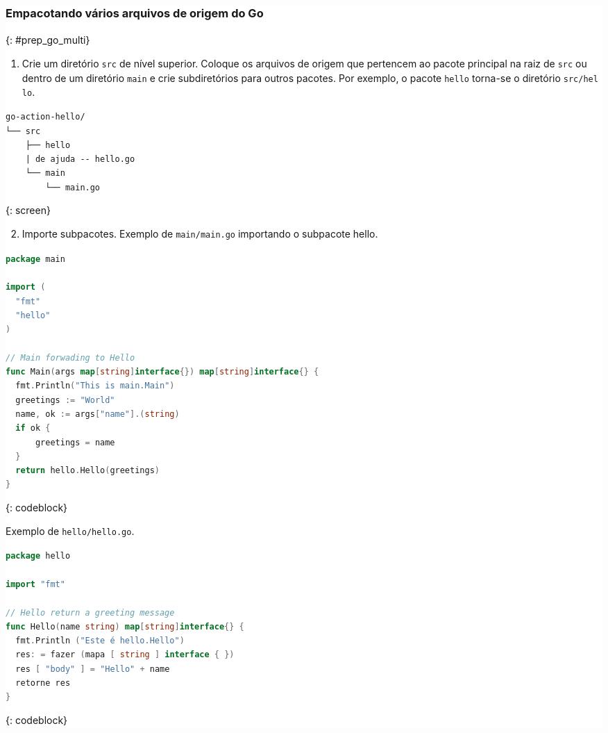 ### Empacotando vários arquivos de origem do Go
{: #prep_go_multi}

1. Crie um diretório `src` de nível superior. Coloque os arquivos de origem que pertencem ao pacote principal na raiz de `src` ou dentro de um diretório `main` e crie subdiretórios para outros pacotes. Por exemplo, o pacote `hello` torna-se o diretório `src/hello`.
  ```
  go-action-hello/
  └── src
      ├── hello
      | de ajuda -- hello.go
      └── main
          └── main.go
  ```
  {: screen}

2. Importe subpacotes. Exemplo de `main/main.go` importando o subpacote hello.

  ```go
  package main

  import (
  	"fmt"
  	"hello"
  )

  // Main forwading to Hello
func Main(args map[string]interface{}) map[string]interface{} {
  	fmt.Println("This is main.Main")
	greetings := "World"
	name, ok := args["name"].(string)
	if ok {
  		greetings = name
  	}
  	return hello.Hello(greetings)
  }
  ```
  {: codeblock}

  Exemplo de `hello/hello.go`.

  ```go
  package hello

  import "fmt"

  // Hello return a greeting message
func Hello(name string) map[string]interface{} {
  	fmt.Println ("Este é hello.Hello")
	res: = fazer (mapa [ string ] interface { })
	res [ "body" ] = "Hello" + name
	retorne res
}
  ```
  {: codeblock}
